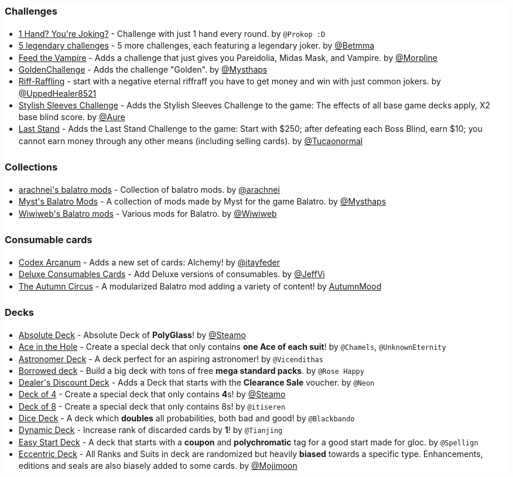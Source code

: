 ### Challenges
- [1 Hand? You're Joking?](https://discord.com/channels/1116389027176787968/1214857669932744714) - Challenge with just 1 hand every round. by `@Prokop :D`
- [5 legendary challenges](https://github.com/betmma/my_balatro_mods) - 5 more challenges, each featuring a legendary joker. by [@Betmma](https://github.com/betmma)
- [Feed the Vampire](https://github.com/morpline/FeedTheVampire) - Adds a challenge that just gives you Pareidolia, Midas Mask, and Vampire. by [@Morpline](https://github.com/morpline)
- [GoldenChallenge](https://github.com/Mysthaps/BalatroMods) - Adds the challenge "Golden". by [@Mysthaps](https://github.com/Mysthaps)
- [Riff-Raffling](https://github.com/UppedHealer8521/Riff-Raffling) - start with a negative eternal riffraff you have to get money and win with just common jokers. by [@UppedHealer8521](https://github.com/UppedHealer8521)
- [Stylish Sleeves Challenge](https://github.com/Aurelius7309/StylishSleeves) - Adds the Stylish Sleeves Challenge to the game: The effects of all base game decks apply, X2 base blind score. by [@Aure](https://github.com/Aurelius7309)
- [Last Stand](https://github.com/Tucaonormal/LastStand) - Adds the Last Stand Challenge to the game: Start with $250; after defeating each Boss Blind, earn $10; you cannot earn money through any other means (including selling cards). by [@Tucaonormal](https://github.com/Tucaonormal)

### Collections
- [arachnei's balatro mods](https://github.com/nicholassam6425/balatro-mods) - Collection of balatro mods. by [@arachnei](https://github.com/nicholassam6425)
- [Myst's Balatro Mods](https://github.com/Mysthaps/BalatroMods) - A collection of mods made by Myst for the game Balatro. by [@Mysthaps](https://github.com/Mysthaps)
- [Wiwiweb's Balatro mods](https://github.com/Wiwiweb/BalatroMods) - Various mods for Balatro. by [@Wiwiweb](https://github.com/Wiwiweb)

### Consumable cards
- [Codex Arcanum](https://github.com/itayfeder/Codex-Arcanum) - Adds a new set of cards: Alchemy! by [@itayfeder](https://github.com/itayfeder)
- [Deluxe Consumables Cards](https://github.com/JeffVi/DX-Tarots) - Add Deluxe versions of consumables. by [@JeffVi](https://github.com/JeffVi)
- [The Autumn Circus](https://github.com/AutumnMood924/TheAutumnCircus) - A modularized Balatro mod adding a variety of content! by [AutumnMood](https://github.com/AutumnMood924)

### Decks
- [Absolute Deck](https://github.com/Steamopollys/Steamodded/blob/main/example_mods/Mods/AbsoluteDeck.lua) - Absolute Deck of **PolyGlass**! by [@Steamo](https://github.com/Steamopollys)
- [Ace in the Hole](https://discord.com/channels/1116389027176787968/1215144701586575360) - Create a special deck that only contains **one Ace of each suit**! by `@Chamels`, `@UnknownEternity`
- [Astronomer Deck](https://discord.com/channels/1116389027176787968/1215091624829517876) - A deck perfect for an aspiring astronomer! by `@Vicendithas`
- [Borrowed deck](https://discord.com/channels/1116389027176787968/1213054535334109184) - Build a big deck with tons of free **mega standard packs**. by `@Rose Happy`
- [Dealer's Discount Deck](https://discord.com/channels/1116389027176787968/1214695661094572092) - Adds a Deck that starts with the **Clearance Sale** voucher. by `@Neon`
- [Deck of 4](https://github.com/Steamopollys/Steamodded/blob/main/example_mods/Mods/DeckOf4s.lua) - Create a special deck that only contains **4**s! by [@Steamo](https://github.com/Steamopollys)
- [Deck of 8](https://discord.com/channels/1116389027176787968/1220733310360359033) - Create a special deck that only contains 8s! by `@itiseren`
- [Dice Deck](https://discord.com/channels/1116389027176787968/1213040102138323024) - A deck which **doubles** all probabilities, both bad and good! by `@Blackbando`
- [Dynamic Deck](https://discord.com/channels/1116389027176787968/1211776677584175125) - Increase rank of discarded cards by **1**! by `@Tianjing`
- [Easy Start Deck](https://discord.com/channels/1116389027176787968/1215120640563089470) - A deck that starts with a **coupon** and **polychromatic** tag for a good start made for gloc. by `@Spellign`
- [Eccentric Deck](https://github.com/mojimoon/MojiBalatro/blob/main/EccentricDeck/EccentricDeck.lua) - All Ranks and Suits in deck are randomized but heavily **biased** towards a specific type. Enhancements, editions and seals are also biasely added to some cards. by [@Mojimoon](https://github.com/mojimoon/)
